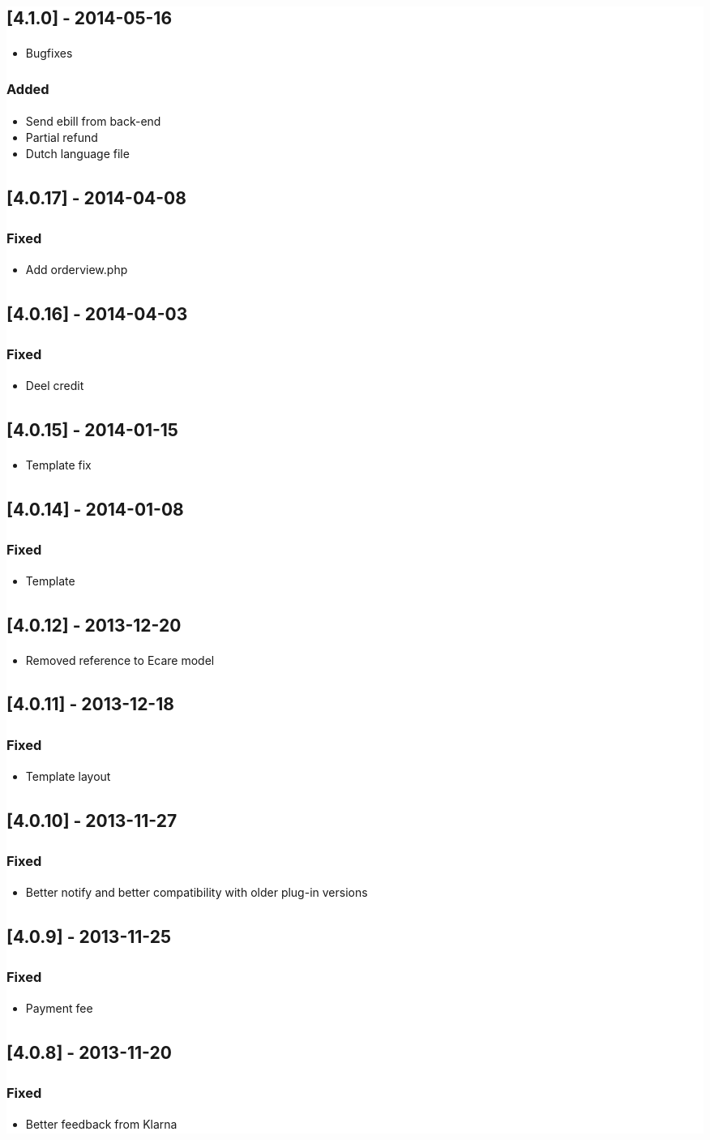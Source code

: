 ## [4.1.0] - 2014-05-16
- Bugfixes  

### Added  
- Send ebill from back-end  
- Partial refund  
- Dutch language file  

## [4.0.17] - 2014-04-08
### Fixed  
- Add orderview.php  

## [4.0.16] - 2014-04-03
### Fixed  
- Deel credit  

## [4.0.15] - 2014-01-15
- Template fix  

## [4.0.14] - 2014-01-08
### Fixed  
- Template  

## [4.0.12] - 2013-12-20
- Removed reference to Ecare model  

## [4.0.11] - 2013-12-18
### Fixed  
- Template layout  

## [4.0.10] - 2013-11-27
### Fixed  
- Better notify and better compatibility with older plug-in versions  

## [4.0.9] - 2013-11-25
### Fixed  
- Payment fee  

## [4.0.8] - 2013-11-20
### Fixed  
- Better feedback from Klarna  
